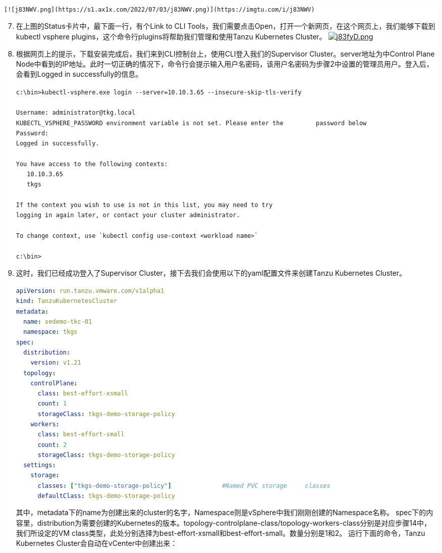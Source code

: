     [![j83NWV.png](https://s1.ax1x.com/2022/07/03/j83NWV.png)](https://imgtu.com/i/j83NWV)
7. 在上图的Status卡片中，最下面一行，有个Link to CLI Tools，我们需要点击Open，打开一个新网页，在这个网页上，我们能够下载到kubectl vsphere plugins，这个命令行plugins将帮助我们管理和使用Tanzu Kubernetes Cluster。
    [![j83fyD.png](https://s1.ax1x.com/2022/07/03/j83fyD.png)](https://imgtu.com/i/j83fyD)
8. 根据网页上的提示，下载安装完成后，我们来到CLI控制台上，使用CLI登入我们的Supervisor Cluster。server地址为中Control Plane Node中看到的IP地址。此时一切正确的情况下，命令行会提示输入用户名密码，该用户名密码为步骤2中设置的管理员用户。登入后，会看到Logged in successfully的信息。

    ```shell
    c:\bin>kubectl-vsphere.exe login --server=10.10.3.65 --insecure-skip-tls-verify
    
    Username: administrator@tkg.local
    KUBECTL_VSPHERE_PASSWORD environment variable is not set. Please enter the         password below
    Password:
    Logged in successfully.
    
    You have access to the following contexts:
       10.10.3.65
       tkgs
    
    If the context you wish to use is not in this list, you may need to try
    logging in again later, or contact your cluster administrator.
    
    To change context, use `kubectl config use-context <workload name>`
    
    c:\bin>
    ```

9. 这时，我们已经成功登入了Supervisor Cluster，接下去我们会使用以下的yaml配置文件来创建Tanzu Kubernetes Cluster。

    ```yaml
    apiVersion: run.tanzu.vmware.com/v1alpha1
    kind: TanzuKubernetesCluster
    metadata:
      name: sedemo-tkc-01
      namespace: tkgs
    spec:
      distribution:
        version: v1.21
      topology:
        controlPlane:
          class: best-effort-xsmall
          count: 1
          storageClass: tkgs-demo-storage-policy
        workers:
          class: best-effort-small
          count: 2
          storageClass: tkgs-demo-storage-policy
      settings:
        storage:
          classes: ["tkgs-demo-storage-policy"]              #Named PVC storage     classes
          defaultClass: tkgs-demo-storage-policy
    ```

	其中，metadata下的name为创建出来的cluster的名字，Namespace则是vSphere中我们刚刚创建的Namespace名称。
	spec下的内容里，distribution为需要创建的Kubernetes的版本。topology-controlplane-class/topology-workers-class分别是对应步骤14中，我们所设定的VM class类型，此处分别选择为best-effort-xsmall和best-effort-small。数量分别是1和2。
	运行下面的命令，Tanzu Kubernetes Cluster会自动在vCenter中创建出来：
